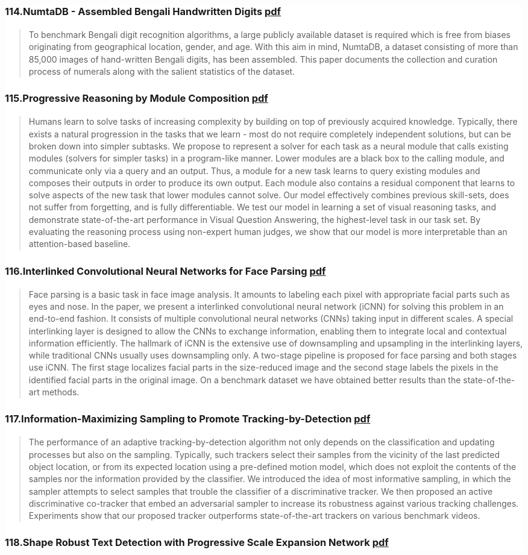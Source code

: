 ### 114.NumtaDB - Assembled Bengali Handwritten Digits [pdf](https://arxiv.org/pdf/1806.02452.pdf)
> To benchmark Bengali digit recognition algorithms, a large publicly available dataset is required which is free from biases originating from geographical location, gender, and age. With this aim in mind, NumtaDB, a dataset consisting of more than 85,000 images of hand-written Bengali digits, has been assembled. This paper documents the collection and curation process of numerals along with the salient statistics of the dataset. 
### 115.Progressive Reasoning by Module Composition [pdf](https://arxiv.org/pdf/1806.02453.pdf)
> Humans learn to solve tasks of increasing complexity by building on top of previously acquired knowledge. Typically, there exists a natural progression in the tasks that we learn - most do not require completely independent solutions, but can be broken down into simpler subtasks. We propose to represent a solver for each task as a neural module that calls existing modules (solvers for simpler tasks) in a program-like manner. Lower modules are a black box to the calling module, and communicate only via a query and an output. Thus, a module for a new task learns to query existing modules and composes their outputs in order to produce its own output. Each module also contains a residual component that learns to solve aspects of the new task that lower modules cannot solve. Our model effectively combines previous skill-sets, does not suffer from forgetting, and is fully differentiable. We test our model in learning a set of visual reasoning tasks, and demonstrate state-of-the-art performance in Visual Question Answering, the highest-level task in our task set. By evaluating the reasoning process using non-expert human judges, we show that our model is more interpretable than an attention-based baseline. 
### 116.Interlinked Convolutional Neural Networks for Face Parsing [pdf](https://arxiv.org/pdf/1806.02479.pdf)
> Face parsing is a basic task in face image analysis. It amounts to labeling each pixel with appropriate facial parts such as eyes and nose. In the paper, we present a interlinked convolutional neural network (iCNN) for solving this problem in an end-to-end fashion. It consists of multiple convolutional neural networks (CNNs) taking input in different scales. A special interlinking layer is designed to allow the CNNs to exchange information, enabling them to integrate local and contextual information efficiently. The hallmark of iCNN is the extensive use of downsampling and upsampling in the interlinking layers, while traditional CNNs usually uses downsampling only. A two-stage pipeline is proposed for face parsing and both stages use iCNN. The first stage localizes facial parts in the size-reduced image and the second stage labels the pixels in the identified facial parts in the original image. On a benchmark dataset we have obtained better results than the state-of-the-art methods. 
### 117.Information-Maximizing Sampling to Promote Tracking-by-Detection [pdf](https://arxiv.org/pdf/1806.02523.pdf)
> The performance of an adaptive tracking-by-detection algorithm not only depends on the classification and updating processes but also on the sampling. Typically, such trackers select their samples from the vicinity of the last predicted object location, or from its expected location using a pre-defined motion model, which does not exploit the contents of the samples nor the information provided by the classifier. We introduced the idea of most informative sampling, in which the sampler attempts to select samples that trouble the classifier of a discriminative tracker. We then proposed an active discriminative co-tracker that embed an adversarial sampler to increase its robustness against various tracking challenges. Experiments show that our proposed tracker outperforms state-of-the-art trackers on various benchmark videos. 
### 118.Shape Robust Text Detection with Progressive Scale Expansion Network [pdf](https://arxiv.org/pdf/1806.02559.pdf)